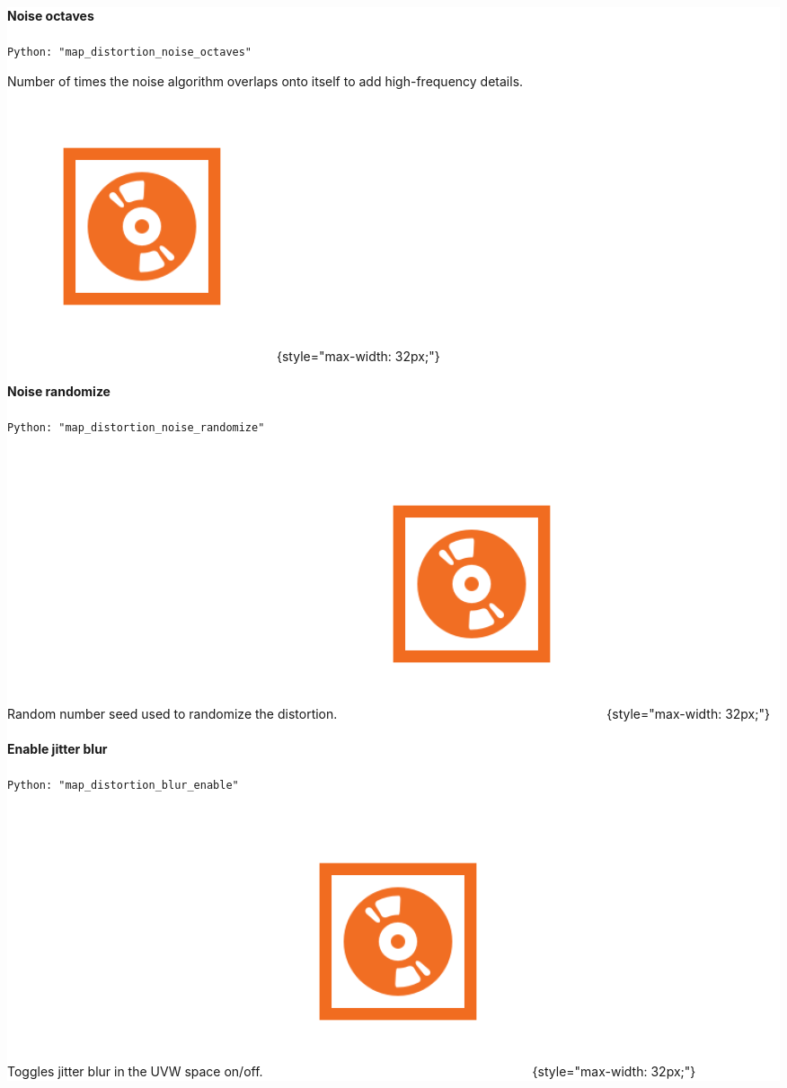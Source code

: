 
#### Noise octaves
`Python: "map_distortion_noise_octaves"`

Number of times the noise algorithm overlaps onto itself to add high-frequency details.![Icon](map_grooves_swatch.png "Icon"){style="max-width: 32px;"}


#### Noise randomize
`Python: "map_distortion_noise_randomize"`

Random number seed used to randomize the distortion.![Icon](map_grooves_swatch.png "Icon"){style="max-width: 32px;"}


#### Enable jitter blur
`Python: "map_distortion_blur_enable"`

Toggles jitter blur in the UVW space on/off.![Icon](map_grooves_swatch.png "Icon"){style="max-width: 32px;"}
